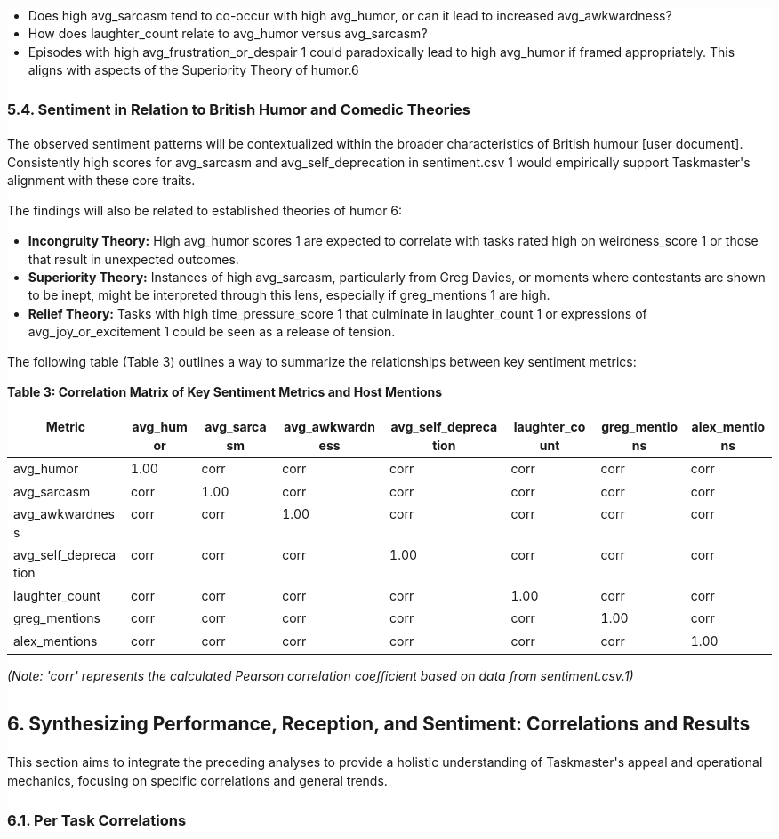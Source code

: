 - Does high avg_sarcasm tend to co-occur with high avg_humor, or can it lead to increased avg_awkwardness?
- How does laughter_count relate to avg_humor versus avg_sarcasm?
- Episodes with high avg_frustration_or_despair 1 could paradoxically lead to high avg_humor if framed appropriately. This aligns with aspects of the Superiority Theory of humor.6

### 5.4. Sentiment in Relation to British Humor and Comedic Theories

The observed sentiment patterns will be contextualized within the broader characteristics of British humour [user document]. Consistently high scores for avg_sarcasm and avg_self_deprecation in sentiment.csv 1 would empirically support Taskmaster's alignment with these core traits.

The findings will also be related to established theories of humor 6:

- **Incongruity Theory:** High avg_humor scores 1 are expected to correlate with tasks rated high on weirdness_score 1 or those that result in unexpected outcomes.
- **Superiority Theory:** Instances of high avg_sarcasm, particularly from Greg Davies, or moments where contestants are shown to be inept, might be interpreted through this lens, especially if greg_mentions 1 are high.
- **Relief Theory:** Tasks with high time_pressure_score 1 that culminate in laughter_count 1 or expressions of avg_joy_or_excitement 1 could be seen as a release of tension.

The following table (Table 3) outlines a way to summarize the relationships between key sentiment metrics:

**Table 3: Correlation Matrix of Key Sentiment Metrics and Host Mentions**

| Metric | avg_humor | avg_sarcasm | avg_awkwardness | avg_self_deprecation | laughter_count | greg_mentions | alex_mentions |
|--------|-----------|-------------|-----------------|---------------------|----------------|---------------|---------------|
| avg_humor | 1.00 | corr | corr | corr | corr | corr | corr |
| avg_sarcasm | corr | 1.00 | corr | corr | corr | corr | corr |
| avg_awkwardness | corr | corr | 1.00 | corr | corr | corr | corr |
| avg_self_deprecation | corr | corr | corr | 1.00 | corr | corr | corr |
| laughter_count | corr | corr | corr | corr | 1.00 | corr | corr |
| greg_mentions | corr | corr | corr | corr | corr | 1.00 | corr |
| alex_mentions | corr | corr | corr | corr | corr | corr | 1.00 |

*(Note: 'corr' represents the calculated Pearson correlation coefficient based on data from sentiment.csv.1)*

## 6. Synthesizing Performance, Reception, and Sentiment: Correlations and Results

This section aims to integrate the preceding analyses to provide a holistic understanding of Taskmaster's appeal and operational mechanics, focusing on specific correlations and general trends.

### 6.1. Per Task Correlations
